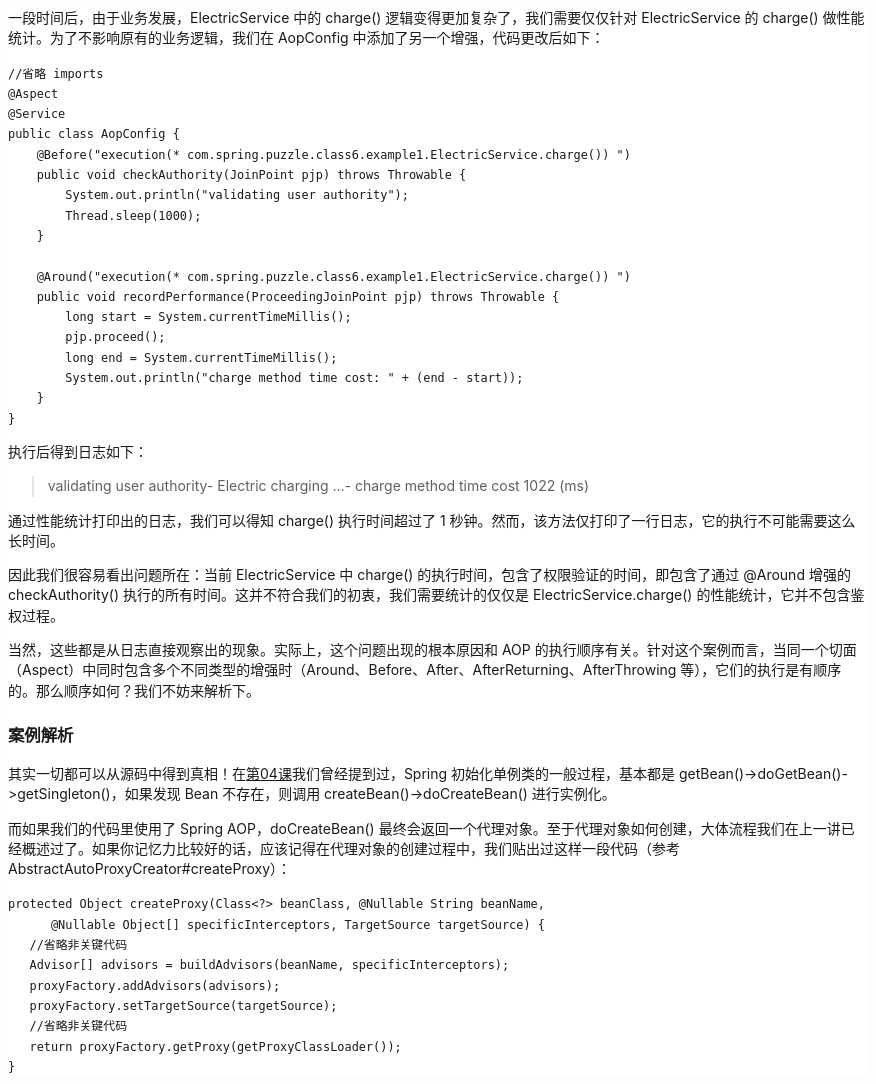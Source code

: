 <p>一段时间后，由于业务发展，ElectricService 中的 charge() 逻辑变得更加复杂了，我们需要仅仅针对 ElectricService 的 charge() 做性能统计。为了不影响原有的业务逻辑，我们在 AopConfig 中添加了另一个增强，代码更改后如下：</p>

<pre><code>//省略 imports
@Aspect
@Service
public class AopConfig {
    @Before(&quot;execution(* com.spring.puzzle.class6.example1.ElectricService.charge()) &quot;)
    public void checkAuthority(JoinPoint pjp) throws Throwable {
        System.out.println(&quot;validating user authority&quot;);
        Thread.sleep(1000);
    }

    @Around(&quot;execution(* com.spring.puzzle.class6.example1.ElectricService.charge()) &quot;)
    public void recordPerformance(ProceedingJoinPoint pjp) throws Throwable {
        long start = System.currentTimeMillis();
        pjp.proceed();
        long end = System.currentTimeMillis();
        System.out.println(&quot;charge method time cost: &quot; + (end - start));
    }
}
</code></pre>

<p>执行后得到日志如下：</p>

<blockquote>
<p>validating user authority-
Electric charging …-
charge method time cost 1022 (ms)</p>
</blockquote>

<p>通过性能统计打印出的日志，我们可以得知 charge() 执行时间超过了 1 秒钟。然而，该方法仅打印了一行日志，它的执行不可能需要这么长时间。</p>

<p>因此我们很容易看出问题所在：当前 ElectricService 中 charge() 的执行时间，包含了权限验证的时间，即包含了通过 @Around 增强的 checkAuthority() 执行的所有时间。这并不符合我们的初衷，我们需要统计的仅仅是 ElectricService.charge() 的性能统计，它并不包含鉴权过程。</p>

<p>当然，这些都是从日志直接观察出的现象。实际上，这个问题出现的根本原因和 AOP 的执行顺序有关。针对这个案例而言，当同一个切面（Aspect）中同时包含多个不同类型的增强时（Around、Before、After、AfterReturning、AfterThrowing 等），它们的执行是有顺序的。那么顺序如何？我们不妨来解析下。</p>

<h3 id="案例解析">案例解析</h3>

<p>其实一切都可以从源码中得到真相！在<a href="https://time.geekbang.org/column/article/367876" target="_blank">第04课</a>我们曾经提到过，Spring 初始化单例类的一般过程，基本都是 getBean()-&gt;doGetBean()-&gt;getSingleton()，如果发现 Bean 不存在，则调用 createBean()-&gt;doCreateBean() 进行实例化。</p>

<p>而如果我们的代码里使用了 Spring AOP，doCreateBean() 最终会返回一个代理对象。至于代理对象如何创建，大体流程我们在上一讲已经概述过了。如果你记忆力比较好的话，应该记得在代理对象的创建过程中，我们贴出过这样一段代码（参考 AbstractAutoProxyCreator#createProxy）：</p>

<pre><code>protected Object createProxy(Class&lt;?&gt; beanClass, @Nullable String beanName,
      @Nullable Object[] specificInterceptors, TargetSource targetSource) {
   //省略非关键代码
   Advisor[] advisors = buildAdvisors(beanName, specificInterceptors);
   proxyFactory.addAdvisors(advisors);
   proxyFactory.setTargetSource(targetSource);
   //省略非关键代码
   return proxyFactory.getProxy(getProxyClassLoader());
}
</code></pre>
